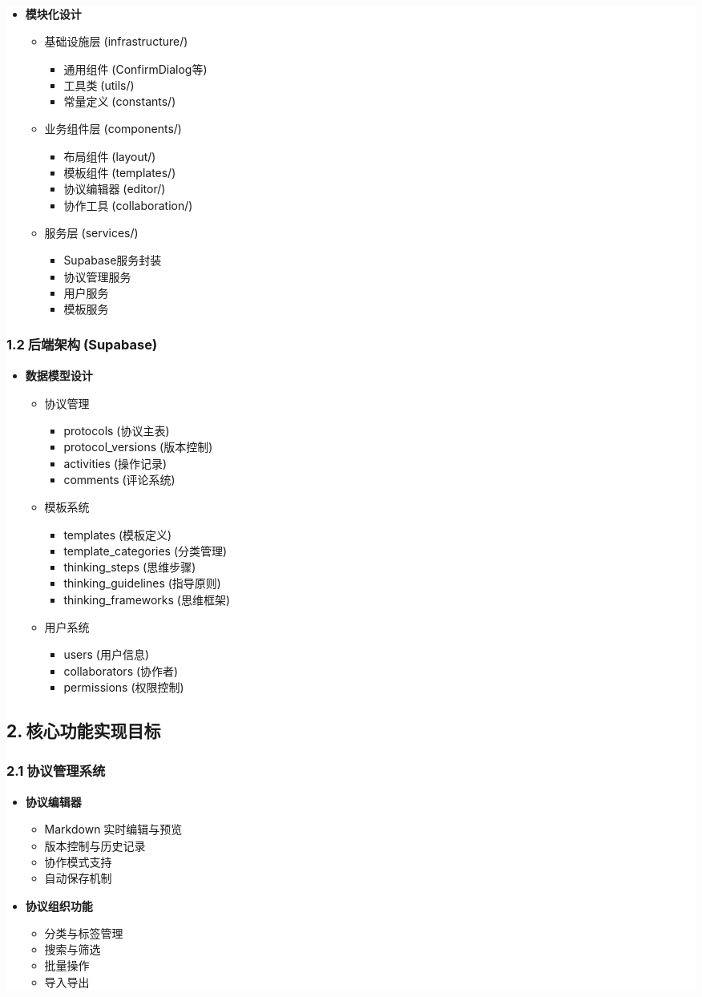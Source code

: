- **模块化设计**
  - 基础设施层 (infrastructure/)
    - 通用组件 (ConfirmDialog等)
    - 工具类 (utils/)
    - 常量定义 (constants/)
  
  - 业务组件层 (components/)
    - 布局组件 (layout/)
    - 模板组件 (templates/)
    - 协议编辑器 (editor/)
    - 协作工具 (collaboration/)

  - 服务层 (services/)
    - Supabase服务封装
    - 协议管理服务
    - 用户服务
    - 模板服务

### 1.2 后端架构 (Supabase)
- **数据模型设计**
  - 协议管理
    - protocols (协议主表)
    - protocol_versions (版本控制)
    - activities (操作记录)
    - comments (评论系统)
  
  - 模板系统
    - templates (模板定义)
    - template_categories (分类管理)
    - thinking_steps (思维步骤)
    - thinking_guidelines (指导原则)
    - thinking_frameworks (思维框架)

  - 用户系统
    - users (用户信息)
    - collaborators (协作者)
    - permissions (权限控制)

## 2. 核心功能实现目标

### 2.1 协议管理系统
- **协议编辑器**
  - Markdown 实时编辑与预览
  - 版本控制与历史记录
  - 协作模式支持
  - 自动保存机制

- **协议组织功能**
  - 分类与标签管理
  - 搜索与筛选
  - 批量操作
  - 导入导出

